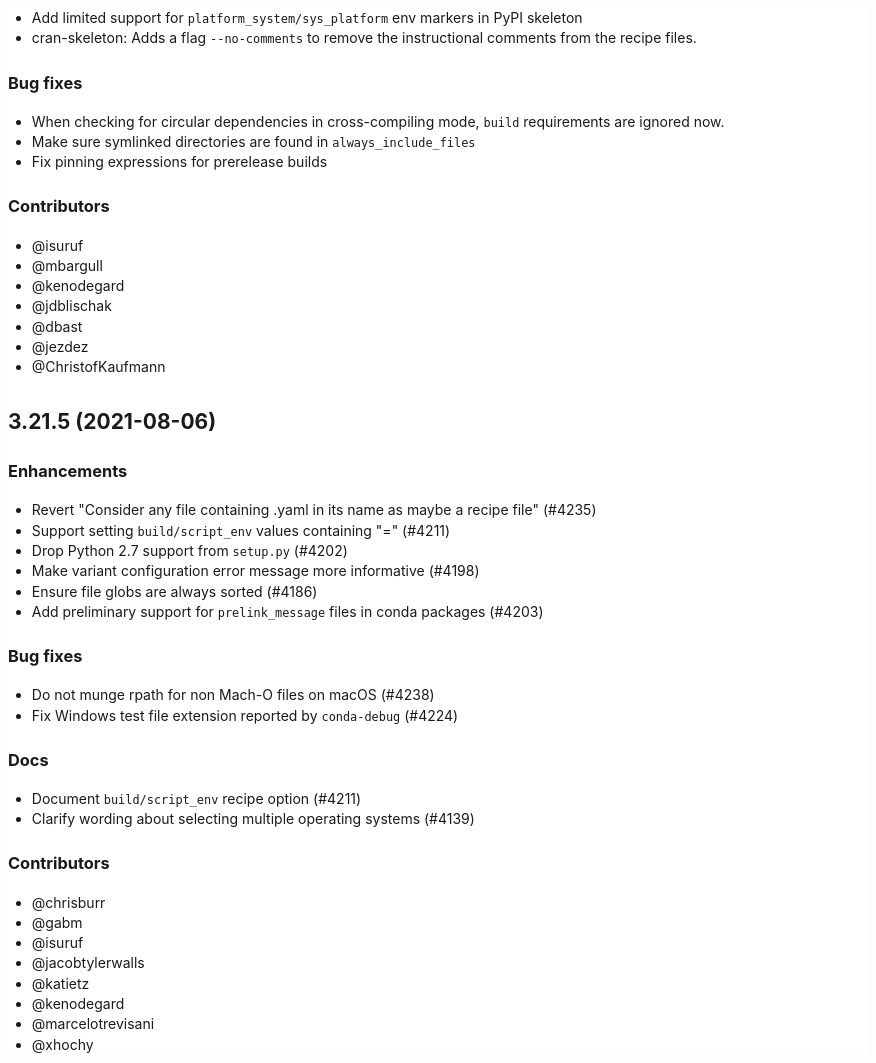 * Add limited support for `platform_system/sys_platform` env markers in PyPI skeleton
* cran-skeleton: Adds a flag `--no-comments` to remove the instructional comments from the recipe files.

### Bug fixes

* When checking for circular dependencies in cross-compiling mode, `build`
  requirements are ignored now.
* Make sure symlinked directories are found in `always_include_files`
* Fix pinning expressions for prerelease builds

### Contributors

* @isuruf
* @mbargull
* @kenodegard
* @jdblischak
* @dbast
* @jezdez
* @ChristofKaufmann


## 3.21.5 (2021-08-06)

### Enhancements

* Revert "Consider any file containing .yaml in its name as maybe a recipe file" (#4235)
* Support setting `build/script_env` values containing "=" (#4211)
* Drop Python 2.7 support from `setup.py` (#4202)
* Make variant configuration error message more informative (#4198)
* Ensure file globs are always sorted (#4186)
* Add preliminary support for `prelink_message` files in conda packages (#4203)

### Bug fixes

* Do not munge rpath for non Mach-O files on macOS (#4238)
* Fix Windows test file extension reported by `conda-debug` (#4224)

### Docs

* Document `build/script_env` recipe option (#4211)
* Clarify wording about selecting multiple operating systems (#4139)

### Contributors

* @chrisburr
* @gabm
* @isuruf
* @jacobtylerwalls
* @katietz
* @kenodegard
* @marcelotrevisani
* @xhochy
